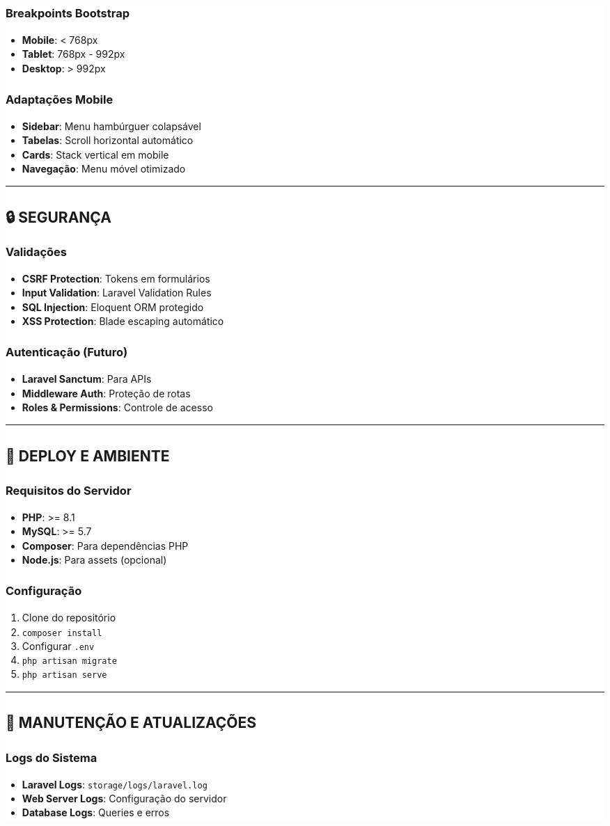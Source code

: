 ### Breakpoints Bootstrap
- **Mobile**: < 768px
- **Tablet**: 768px - 992px  
- **Desktop**: > 992px

### Adaptações Mobile
- **Sidebar**: Menu hambúrguer colapsável
- **Tabelas**: Scroll horizontal automático
- **Cards**: Stack vertical em mobile
- **Navegação**: Menu móvel otimizado

---

## 🔒 SEGURANÇA

### Validações
- **CSRF Protection**: Tokens em formulários
- **Input Validation**: Laravel Validation Rules
- **SQL Injection**: Eloquent ORM protegido
- **XSS Protection**: Blade escaping automático

### Autenticação (Futuro)
- **Laravel Sanctum**: Para APIs
- **Middleware Auth**: Proteção de rotas
- **Roles & Permissions**: Controle de acesso

---

## 🚀 DEPLOY E AMBIENTE

### Requisitos do Servidor
- **PHP**: >= 8.1
- **MySQL**: >= 5.7
- **Composer**: Para dependências PHP
- **Node.js**: Para assets (opcional)

### Configuração
1. Clone do repositório
2. `composer install`
3. Configurar `.env`
4. `php artisan migrate`
5. `php artisan serve`

---

## 📝 MANUTENÇÃO E ATUALIZAÇÕES

### Logs do Sistema
- **Laravel Logs**: `storage/logs/laravel.log`
- **Web Server Logs**: Configuração do servidor
- **Database Logs**: Queries e erros
